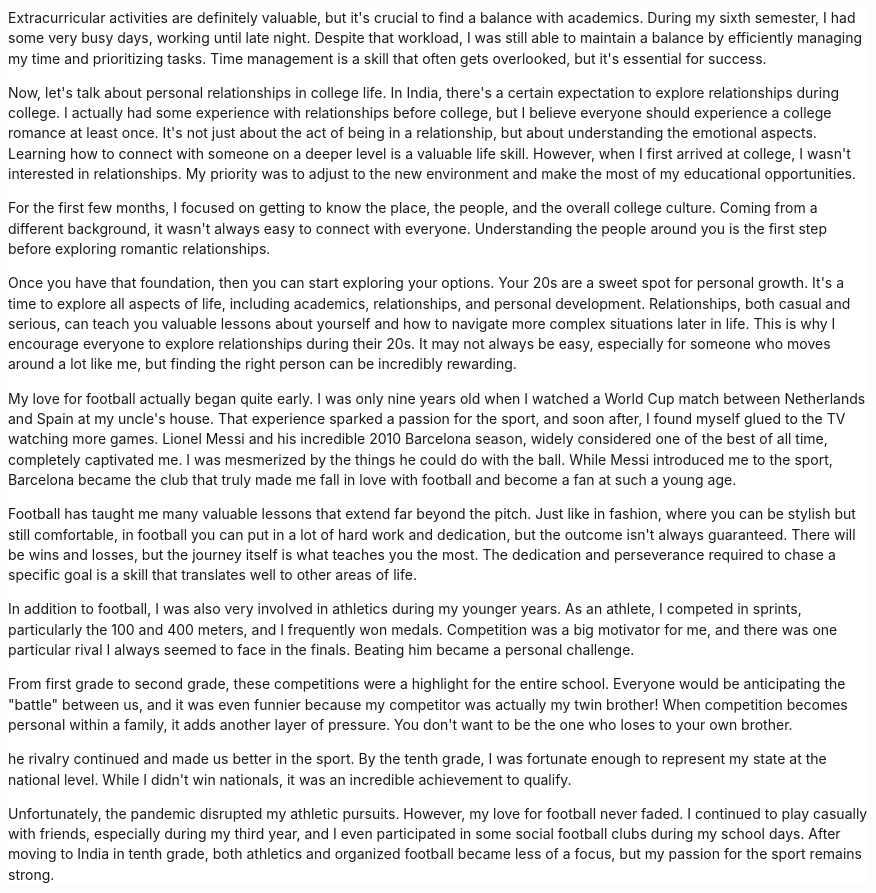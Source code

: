 Extracurricular activities are definitely valuable, but it's crucial to find a balance with academics. During my sixth semester, I had some very busy days, working until late night.  Despite that workload, I was still able to maintain a balance by efficiently managing my time and prioritizing tasks.  Time management is a skill that often gets overlooked, but it's essential for success.

Now, let's talk about personal relationships in college life.  In India, there's a certain expectation to explore relationships during college. I actually had some experience with relationships before college, but I believe everyone should experience a college romance at least once. It's not just about the act of being in a relationship, but about understanding the emotional aspects.  Learning how to connect with someone on a deeper level is a valuable life skill.  However, when I first arrived at college, I wasn't interested in relationships.  My priority was to adjust to the new environment and make the most of my educational opportunities.

For the first few months, I focused on getting to know the place, the people, and the overall college culture.  Coming from a different background, it wasn't always easy to connect with everyone.  Understanding the people around you is the first step before exploring romantic relationships.

Once you have that foundation, then you can start exploring your options. Your 20s are a sweet spot for personal growth.  It's a time to explore all aspects of life, including academics, relationships, and personal development.  Relationships, both casual and serious, can teach you valuable lessons about yourself and how to navigate more complex situations later in life. This is why I encourage everyone to explore relationships during their 20s.  It may not always be easy, especially for someone who moves around a lot like me, but finding the right person can be incredibly rewarding. 

My love for football actually began quite early.  I was only nine years old when I watched a World Cup match between Netherlands and Spain at my uncle's house.  That experience sparked a passion for the sport, and soon after, I found myself glued to the TV watching more games. Lionel Messi and his incredible 2010 Barcelona season, widely considered one of the best of all time, completely captivated me.  I was mesmerized by the things he could do with the ball.  While Messi introduced me to the sport, Barcelona became the club that truly made me fall in love with football and become a fan at such a young age.

Football has taught me many valuable lessons that extend far beyond the pitch.  Just like in fashion, where you can be stylish but still comfortable, in football you can put in a lot of hard work and dedication, but the outcome isn't always guaranteed.  There will be wins and losses, but the journey itself is what teaches you the most.  The dedication and perseverance required to chase a specific goal is a skill that translates well to other areas of life.

In addition to football, I was also very involved in athletics during my younger years.  As an athlete, I competed in sprints, particularly the 100 and 400 meters, and I frequently won medals.  Competition was a big motivator for me, and there was one particular rival I always seemed to face in the finals.  Beating him became a personal challenge.

From first grade to second grade, these competitions were a highlight for the entire school.  Everyone would be anticipating the "battle" between us, and it was even funnier because my competitor was actually my twin brother!  When competition becomes personal within a family, it adds another layer of pressure.  You don't want to be the one who loses to your own brother.

he rivalry continued and made us better in the sport.  By the tenth grade, I was fortunate enough to represent my state at the national level.  While I didn't win nationals, it was an incredible achievement to qualify.

Unfortunately, the pandemic disrupted my athletic pursuits.  However, my love for football never faded.  I continued to play casually with friends, especially during my third year, and I even participated in some social football clubs during my school days. After moving to India in tenth grade, both athletics and organized football became less of a focus, but my passion for the sport remains strong.
